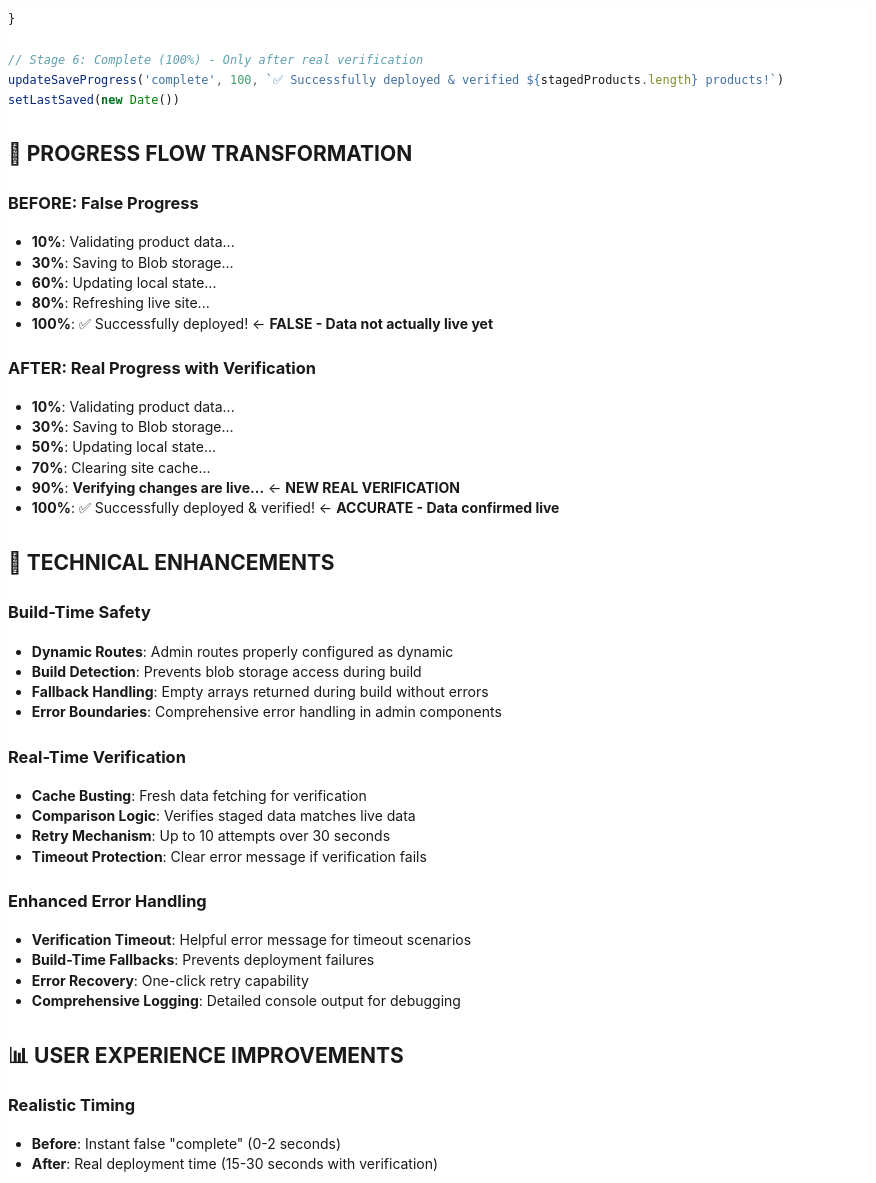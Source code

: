 ```typescript
}

// Stage 6: Complete (100%) - Only after real verification
updateSaveProgress('complete', 100, `✅ Successfully deployed & verified ${stagedProducts.length} products!`)
setLastSaved(new Date())
```

## 🎯 **PROGRESS FLOW TRANSFORMATION**

### **BEFORE: False Progress**
- **10%**: Validating product data...
- **30%**: Saving to Blob storage...
- **60%**: Updating local state...
- **80%**: Refreshing live site...
- **100%**: ✅ Successfully deployed! ← **FALSE - Data not actually live yet**

### **AFTER: Real Progress with Verification**
- **10%**: Validating product data...
- **30%**: Saving to Blob storage...
- **50%**: Updating local state...
- **70%**: Clearing site cache...
- **90%**: **Verifying changes are live...** ← **NEW REAL VERIFICATION**
- **100%**: ✅ Successfully deployed & verified! ← **ACCURATE - Data confirmed live**

## 🔧 **TECHNICAL ENHANCEMENTS**

### **Build-Time Safety**
- **Dynamic Routes**: Admin routes properly configured as dynamic
- **Build Detection**: Prevents blob storage access during build
- **Fallback Handling**: Empty arrays returned during build without errors
- **Error Boundaries**: Comprehensive error handling in admin components

### **Real-Time Verification**
- **Cache Busting**: Fresh data fetching for verification
- **Comparison Logic**: Verifies staged data matches live data
- **Retry Mechanism**: Up to 10 attempts over 30 seconds
- **Timeout Protection**: Clear error message if verification fails

### **Enhanced Error Handling**
- **Verification Timeout**: Helpful error message for timeout scenarios
- **Build-Time Fallbacks**: Prevents deployment failures
- **Error Recovery**: One-click retry capability
- **Comprehensive Logging**: Detailed console output for debugging

## 📊 **USER EXPERIENCE IMPROVEMENTS**

### **Realistic Timing**
- **Before**: Instant false "complete" (0-2 seconds)
- **After**: Real deployment time (15-30 seconds with verification)
